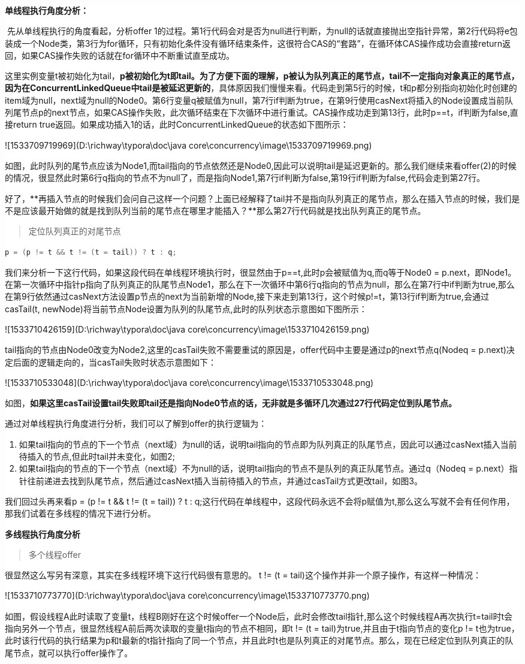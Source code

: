 ~~~java
~~~

**单线程执行角度分析：**

​	先从单线程执行的角度看起，分析offer 1的过程。第1行代码会对是否为null进行判断，为null的话就直接抛出空指针异常，第2行代码将e包装成一个Node类，第3行为for循环，只有初始化条件没有循环结束条件，这很符合CAS的“套路”，在循环体CAS操作成功会直接return返回，如果CAS操作失败的话就在for循环中不断重试直至成功。

​	这里实例变量t被初始化为tail，**p被初始化为t即tail。为了方便下面的理解，p被认为队列真正的尾节点，tail不一定指向对象真正的尾节点，因为在ConcurrentLinkedQueue中tail是被延迟更新的**，具体原因我们慢慢来看。代码走到第5行的时候，t和p都分别指向初始化时创建的item域为null，next域为null的Node0。第6行变量q被赋值为null，第7行if判断为true，在第9行使用casNext将插入的Node设置成当前队列尾节点p的next节点，如果CAS操作失败，此次循环结束在下次循环中进行重试。CAS操作成功走到第13行，此时p==t，if判断为false,直接return true返回。如果成功插入1的话，此时ConcurrentLinkedQueue的状态如下图所示：

![1533709719969](D:\richway\typora\doc\java core\concurrency\image\1533709719969.png)

如图，此时队列的尾节点应该为Node1,而tail指向的节点依然还是Node0,因此可以说明tail是延迟更新的。那么我们继续来看offer(2)的时候的情况，很显然此时第6行q指向的节点不为null了，而是指向Node1,第7行if判断为false,第19行if判断为false,代码会走到第27行。  

好了，**再插入节点的时候我们会问自己这样一个问题？上面已经解释了tail并不是指向队列真正的尾节点，那么在插入节点的时候，我们是不是应该最开始做的就是找到队列当前的尾节点在哪里才能插入？**那么第27行代码就是找出队列真正的尾节点。 

> 定位队列真正的对尾节点 

~~~java
p = (p != t && t != (t = tail)) ? t : q;
~~~

我们来分析一下这行代码，如果这段代码在单线程环境执行时，很显然由于p==t,此时p会被赋值为q,而q等于Node0 = p.next，即Node1。在第一次循环中指针p指向了队列真正的队尾节点Node1，那么在下一次循环中第6行q指向的节点为null，那么在第7行中if判断为true,那么在第9行依然通过casNext方法设置p节点的next为当前新增的Node,接下来走到第13行，这个时候p!=t，第13行if判断为true,会通过casTail(t, newNode)将当前节点Node设置为队列的队尾节点,此时的队列状态示意图如下图所示： 

![1533710426159](D:\richway\typora\doc\java core\concurrency\image\1533710426159.png)

tail指向的节点由Node0改变为Node2,这里的casTail失败不需要重试的原因是，offer代码中主要是通过p的next节点q(Nodeq = p.next)决定后面的逻辑走向的，当casTail失败时状态示意图如下： 

![1533710533048](D:\richway\typora\doc\java core\concurrency\image\1533710533048.png)

如图，**如果这里casTail设置tail失败即tail还是指向Node0节点的话，无非就是多循环几次通过27行代码定位到队尾节点。** 

通过对单线程执行角度进行分析，我们可以了解到offer的执行逻辑为：

1. 如果tail指向的节点的下一个节点（next域）为null的话，说明tail指向的节点即为队列真正的队尾节点，因此可以通过casNext插入当前待插入的节点,但此时tail并未变化，如图2;
2. 如果tail指向的节点的下一个节点（next域）不为null的话，说明tail指向的节点不是队列的真正队尾节点。通过q（Nodeq = p.next）指针往前递进去找到队尾节点，然后通过casNext插入当前待插入的节点，并通过casTail方式更改tail，如图3。

我们回过头再来看p = (p != t && t != (t = tail)) ? t : q;这行代码在单线程中，这段代码永远不会将p赋值为t,那么这么写就不会有任何作用，那我们试着在多线程的情况下进行分析。

**多线程执行角度分析** 

>多个线程offer 

很显然这么写另有深意，其实在多线程环境下这行代码很有意思的。 t != (t = tail)这个操作并非一个原子操作，有这样一种情况： 

![1533710773770](D:\richway\typora\doc\java core\concurrency\image\1533710773770.png)

如图，假设线程A此时读取了变量t，线程B刚好在这个时候offer一个Node后，此时会修改tail指针,那么这个时候线程A再次执行t=tail时t会指向另外一个节点，很显然线程A前后两次读取的变量t指向的节点不相同，即t != (t = tail)为true,并且由于t指向节点的变化p != t也为true，此时该行代码的执行结果为p和t最新的t指针指向了同一个节点，并且此时t也是队列真正的对尾节点。那么，现在已经定位到队列真正的队尾节点，就可以执行offer操作了。 
